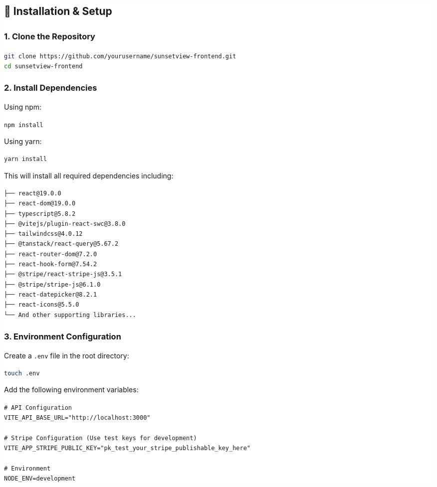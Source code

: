 ## 🚀 Installation & Setup

### 1. Clone the Repository
```bash
git clone https://github.com/yourusername/sunsetview-frontend.git
cd sunsetview-frontend
```

### 2. Install Dependencies
Using npm:
```bash
npm install
```

Using yarn:
```bash
yarn install
```

This will install all required dependencies including:
```
├── react@19.0.0
├── react-dom@19.0.0
├── typescript@5.8.2
├── @vitejs/plugin-react-swc@3.8.0
├── tailwindcss@4.0.12
├── @tanstack/react-query@5.67.2
├── react-router-dom@7.2.0
├── react-hook-form@7.54.2
├── @stripe/react-stripe-js@3.5.1
├── @stripe/stripe-js@6.1.0
├── react-datepicker@8.2.1
├── react-icons@5.5.0
└── And other supporting libraries...
```

### 3. Environment Configuration
Create a `.env` file in the root directory:
```bash
touch .env
```

Add the following environment variables:
```env
# API Configuration
VITE_API_BASE_URL="http://localhost:3000"

# Stripe Configuration (Use test keys for development)
VITE_APP_STRIPE_PUBLIC_KEY="pk_test_your_stripe_publishable_key_here"

# Environment
NODE_ENV=development
```
